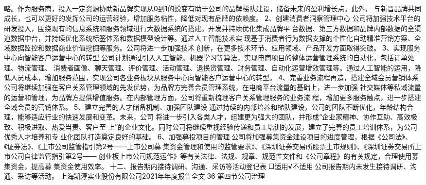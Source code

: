 略。作为服务商，投入一定资源协助新品牌实现从0到1的蜕变有助于公司的品牌梯队建设，储备未来的盈利增长点。此外，
与新晋品牌共同成长，也可以更好的发挥公司的运营经验，增加服务粘性，降低对现有品牌的依赖度。
2、创建消费者洞察管理中心
公司将加强技术平台的研发投入，围绕现有的信息系统和服务领域进行大数据系统的搭建。开发并持续优化集成品牌平
台数据、第三方数据和品牌内部数据的全渠道数据中台，并持续优化系统标签体系和数据模型设计等。通过人工智能技术实
现基于消费者行为数据支撑的个性化自动精准营销方案、全域数据监控和数据商业价值挖掘等服务。公司将进一步加强技术
创新，在更多技术环节、应用领域、产品开发方面取得突破。
3、实现服务中心向智能客户运营中心的转型
公司计划通过引入人工智能、机器学习等算法，实现电商项目的整体运营管理系统的自动化，包括订单处理、物流管理、
消费者画像、聊天管理、评价管理、活动管理、退换货管理、财务管理、自动化运营增效管理等。通过人工智能的运用，降
低人员成本，增加服务范围，实现公司各业务板块从服务中心向智能客户运营中心的转型。
4、完善业务流程再造，搭建全域会员营销体系
公司将继续加强在客户关系管理领域的先发优势，为品牌方完善会员管理系统，在电商平台流量的基础上，进一步加强
社交媒体等私域流量的运营和管理，为品牌方提供增值服务。在内部管理方面，公司将重新梳理客户关系管理服务的业务流
程，增加更多服务触点，进一步搭建全域会员的营销体系。
5、建立完善的人才储备机制、加强团队建设
通过持续的内部培养和梯队建设，公司的团队不断优化，年龄结构合理，能够适应行业的快速发展和变革。未来，公司
将进一步引入各类人才，组建更为强大的团队，并形成“企业家精神、协作互助、高效极致、积极进取、热爱当责、客户至
上”的企业文化。同时公司将继续重视经验传递和员工培训的发展，建立了完善的员工培训体系，为公司优秀人才培养和专
业化团队打造奠定良好的基础。
6、加强募投项目的管理
公司将加强募集资金建设项目的进度管理，根据《公司法》、《证券法》、《上市公司监管指引第2号——上市公司募
集资金管理和使用的监管要求》、《深圳证券交易所股票上市规则》、《深圳证券交易所上市公司自律监管指引第2号——
创业板上市公司规范运作》等有关法律、法规、规章、规范性文件和《公司章程》的有关规定，合理使用募集资金，提高募
集资金使用效率。
十二、报告期内接待调研、沟通、采访等活动登记表
□适用√不适用
公司报告期内未发生接待调研、沟通、采访等活动。
上海凯淳实业股份有限公司2021年年度报告全文
36
第四节公司治理